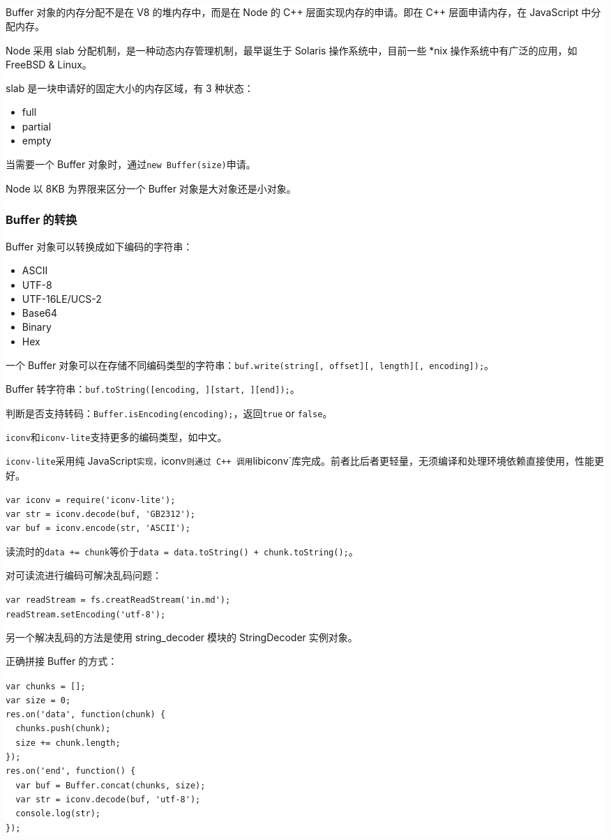 Buffer 对象的内存分配不是在 V8 的堆内存中，而是在 Node 的 C++ 层面实现内存的申请。即在 C++ 层面申请内存，在 JavaScript 中分配内存。

Node 采用 slab 分配机制，是一种动态内存管理机制，最早诞生于 Solaris 操作系统中，目前一些 *nix 操作系统中有广泛的应用，如 FreeBSD & Linux。

slab 是一块申请好的固定大小的内存区域，有 3 种状态：

- full
- partial
- empty

当需要一个 Buffer 对象时，通过`new Buffer(size)`申请。

Node 以 8KB 为界限来区分一个 Buffer 对象是大对象还是小对象。

### Buffer 的转换

Buffer 对象可以转换成如下编码的字符串：

- ASCII
- UTF-8
- UTF-16LE/UCS-2
- Base64
- Binary
- Hex

一个 Buffer 对象可以在存储不同编码类型的字符串：`buf.write(string[, offset][, length][, encoding]);`。

Buffer 转字符串：`buf.toString([encoding, ][start, ][end]);`。

判断是否支持转码：`Buffer.isEncoding(encoding);`，返回`true` or `false`。

`iconv`和`iconv-lite`支持更多的编码类型，如中文。

`iconv-lite`采用纯 JavaScript`实现，`iconv`则通过 C++ 调用`libiconv`库完成。前者比后者更轻量，无须编译和处理环境依赖直接使用，性能更好。

```
var iconv = require('iconv-lite');
var str = iconv.decode(buf, 'GB2312');
var buf = iconv.encode(str, 'ASCII');
```

读流时的`data += chunk`等价于`data = data.toString() + chunk.toString();`。

对可读流进行编码可解决乱码问题：

```
var readStream = fs.creatReadStream('in.md');
readStream.setEncoding('utf-8');
```

另一个解决乱码的方法是使用 string_decoder 模块的 StringDecoder 实例对象。

正确拼接 Buffer 的方式：

```
var chunks = [];
var size = 0;
res.on('data', function(chunk) {
  chunks.push(chunk);
  size += chunk.length;
});
res.on('end', function() {
  var buf = Buffer.concat(chunks, size);
  var str = iconv.decode(buf, 'utf-8');
  console.log(str);
});
```
